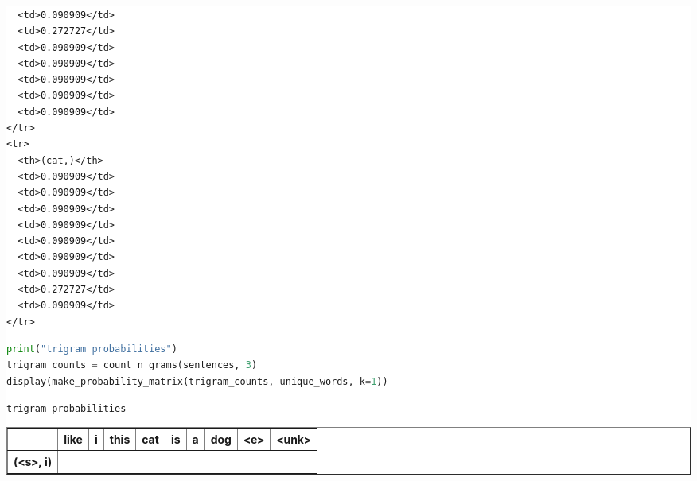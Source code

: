       <td>0.090909</td>
      <td>0.272727</td>
      <td>0.090909</td>
      <td>0.090909</td>
      <td>0.090909</td>
      <td>0.090909</td>
      <td>0.090909</td>
    </tr>
    <tr>
      <th>(cat,)</th>
      <td>0.090909</td>
      <td>0.090909</td>
      <td>0.090909</td>
      <td>0.090909</td>
      <td>0.090909</td>
      <td>0.090909</td>
      <td>0.090909</td>
      <td>0.272727</td>
      <td>0.090909</td>
    </tr>
  </tbody>
</table>
</div>



```python
print("trigram probabilities")
trigram_counts = count_n_grams(sentences, 3)
display(make_probability_matrix(trigram_counts, unique_words, k=1))
```

    trigram probabilities
    


<div>
<style scoped>
    .dataframe tbody tr th:only-of-type {
        vertical-align: middle;
    }

    .dataframe tbody tr th {
        vertical-align: top;
    }

    .dataframe thead th {
        text-align: right;
    }
</style>
<table border="1" class="dataframe">
  <thead>
    <tr style="text-align: right;">
      <th></th>
      <th>like</th>
      <th>i</th>
      <th>this</th>
      <th>cat</th>
      <th>is</th>
      <th>a</th>
      <th>dog</th>
      <th>&lt;e&gt;</th>
      <th>&lt;unk&gt;</th>
    </tr>
  </thead>
  <tbody>
    <tr>
      <th>(&lt;s&gt;, i)</th>